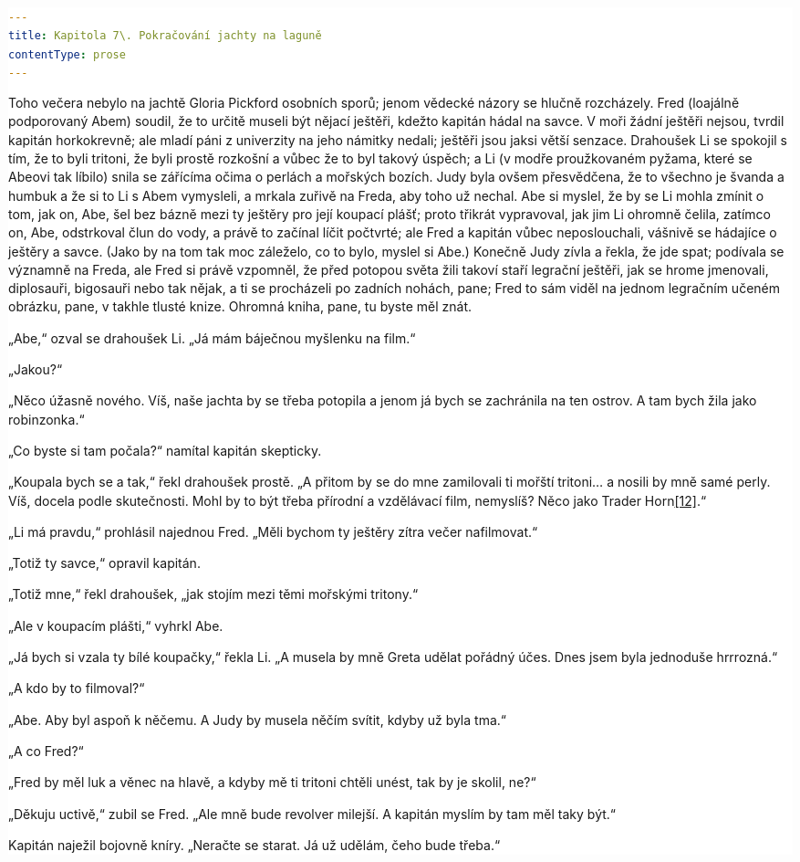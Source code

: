 ```yaml
---
title: Kapitola 7\. Pokračování jachty na laguně
contentType: prose
---
```


Toho večera nebylo na jachtě Gloria Pickford osobních sporů; jenom vědecké názory se hlučně rozcházely. Fred (loajálně podporovaný Abem) soudil, že to určitě museli být nějací ještěři, kdežto kapitán hádal na savce. V moři žádní ještěři nejsou, tvrdil kapitán horkokrevně; ale mladí páni z univerzity na jeho námitky nedali; ještěři jsou jaksi větší senzace. Drahoušek Li se spokojil s tím, že to byli tritoni, že byli prostě rozkošní a vůbec že to byl takový úspěch; a Li (v modře proužkovaném pyžama, které se Abeovi tak líbilo) snila se zářícíma očima o perlách a mořských bozích. Judy byla ovšem přesvědčena, že to všechno je švanda a humbuk a že si to Li s Abem vymysleli, a mrkala zuřivě na Freda, aby toho už nechal. Abe si myslel, že by se Li mohla zmínit o tom, jak on, Abe, šel bez bázně mezi ty ještěry pro její koupací plášť; proto třikrát vypravoval, jak jim Li ohromně čelila, zatímco on, Abe, odstrkoval člun do vody, a právě to začínal líčit počtvrté; ale Fred a kapitán vůbec neposlouchali, vášnivě se hádajíce o ještěry a savce. (Jako by na tom tak moc záleželo, co to bylo, myslel si Abe.) Konečně Judy zívla a řekla, že jde spat; podívala se významně na Freda, ale Fred si právě vzpomněl, že před potopou světa žili takoví staří legrační ještěři, jak se hrome jmenovali, diplosauři, bigosauři nebo tak nějak, a ti se procházeli po zadních nohách, pane; Fred to sám viděl na jednom legračním učeném obrázku, pane, v takhle tlusté knize. Ohromná kniha, pane, tu byste měl znát.

„Abe,“ ozval se drahoušek Li. „Já mám báječnou myšlenku na film.“

„Jakou?“

„Něco úžasně nového. Víš, naše jachta by se třeba potopila a jenom já bych se zachránila na ten ostrov. A tam bych žila jako robinzonka.“

„Co byste si tam počala?“ namítal kapitán skepticky.

„Koupala bych se a tak,“ řekl drahoušek prostě. „A přitom by se do mne zamilovali ti mořští tritoni… a nosili by mně samé perly. Víš, docela podle skutečnosti. Mohl by to být třeba přírodní a vzdělávací film, nemyslíš? Něco jako Trader Horn[\[12\]](./resources/undefined).“

„Li má pravdu,“ prohlásil najednou Fred. „Měli bychom ty ještěry zítra večer nafilmovat.“

„Totiž ty savce,“ opravil kapitán.

„Totiž mne,“ řekl drahoušek, „jak stojím mezi těmi mořskými tritony.“

„Ale v koupacím plášti,“ vyhrkl Abe.

„Já bych si vzala ty bílé koupačky,“ řekla Li. „A musela by mně Greta udělat pořádný účes. Dnes jsem byla jednoduše hrrrozná.“

„A kdo by to filmoval?“

„Abe. Aby byl aspoň k něčemu. A Judy by musela něčím svítit, kdyby už byla tma.“

„A co Fred?“

„Fred by měl luk a věnec na hlavě, a kdyby mě ti tritoni chtěli unést, tak by je skolil, ne?“

„Děkuju uctivě,“ zubil se Fred. „Ale mně bude revolver milejší. A kapitán myslím by tam měl taky být.“

Kapitán naježil bojovně kníry. „Neračte se starat. Já už udělám, čeho bude třeba.“
